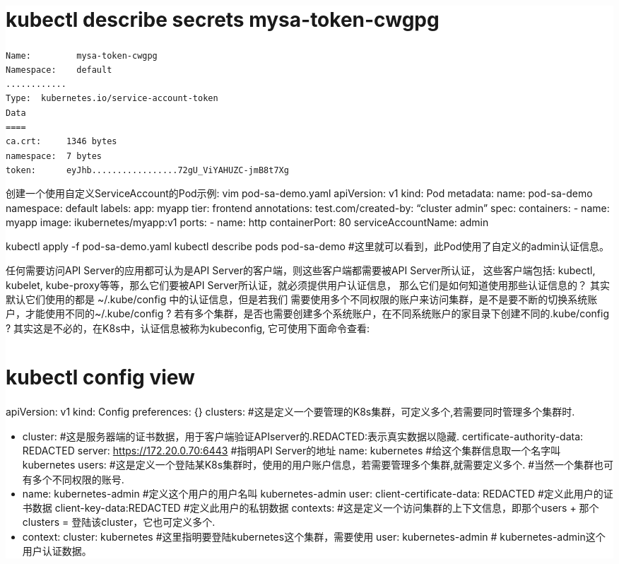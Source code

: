  # kubectl   describe   secrets   mysa-token-cwgpg 
    Name:         mysa-token-cwgpg
    Namespace:    default
    ............
    Type:  kubernetes.io/service-account-token
    Data
    ====
    ca.crt:     1346 bytes
    namespace:  7 bytes
    token:      eyJhb.................72gU_ViYAHUZC-jmB8t7Xg
         
         
创建一个使用自定义ServiceAccount的Pod示例:
vim  pod-sa-demo.yaml
    apiVersion: v1
    kind: Pod
    metadata:
      name: pod-sa-demo
      namespace: default
      labels:
         app: myapp
         tier: frontend
      annotations:
         test.com/created-by: “cluster admin”
   spec:
      containers:
      -  name: myapp
         image: ikubernetes/myapp:v1
         ports:
         - name:  http
           containerPort:  80
      serviceAccountName: admin

kubectl  apply  -f  pod-sa-demo.yaml
kubectl  describe  pods  pod-sa-demo            #这里就可以看到，此Pod使用了自定义的admin认证信息。
            
任何需要访问API Server的应用都可认为是API Server的客户端，则这些客户端都需要被API Server所认证，
这些客户端包括: kubectl, kubelet, kube-proxy等等，那么它们要被API Server所认证，就必须提供用户认证信息，
那么它们是如何知道使用那些认证信息的？ 其实默认它们使用的都是 ~/.kube/config 中的认证信息，但是若我们
需要使用多个不同权限的账户来访问集群，是不是要不断的切换系统账户，才能使用不同的~/.kube/config ?
若有多个集群，是否也需要创建多个系统账户，在不同系统账户的家目录下创建不同的.kube/config ?
其实这是不必的，在K8s中，认证信息被称为kubeconfig, 它可使用下面命令查看:
# kubectl  config  view
apiVersion: v1
kind: Config
preferences: {}
clusters:                       #这是定义一个要管理的K8s集群，可定义多个,若需要同时管理多个集群时.
-  cluster:
      #这是服务器端的证书数据，用于客户端验证APIserver的.REDACTED:表示真实数据以隐藏.
      certificate-authority-data: REDACTED
      server: https://172.20.0.70:6443    #指明API Server的地址
   name: kubernetes                       #给这个集群信息取一个名字叫 kubernetes
users:      #这是定义一个登陆某K8s集群时，使用的用户账户信息，若需要管理多个集群,就需要定义多个.
            #当然一个集群也可有多个不同权限的账号.
-   name: kubernetes-admin                #定义这个用户的用户名叫 kubernetes-admin
    user:
        client-certificate-data: REDACTED #定义此用户的证书数据
        client-key-data:REDACTED          #定义此用户的私钥数据
contexts:   #这是定义一个访问集群的上下文信息，即那个users + 那个clusters = 登陆该cluster，它也可定义多个.
-    context:
        cluster: kubernetes               #这里指明要登陆kubernetes这个集群，需要使用
        user: kubernetes-admin            # kubernetes-admin这个用户认证数据。